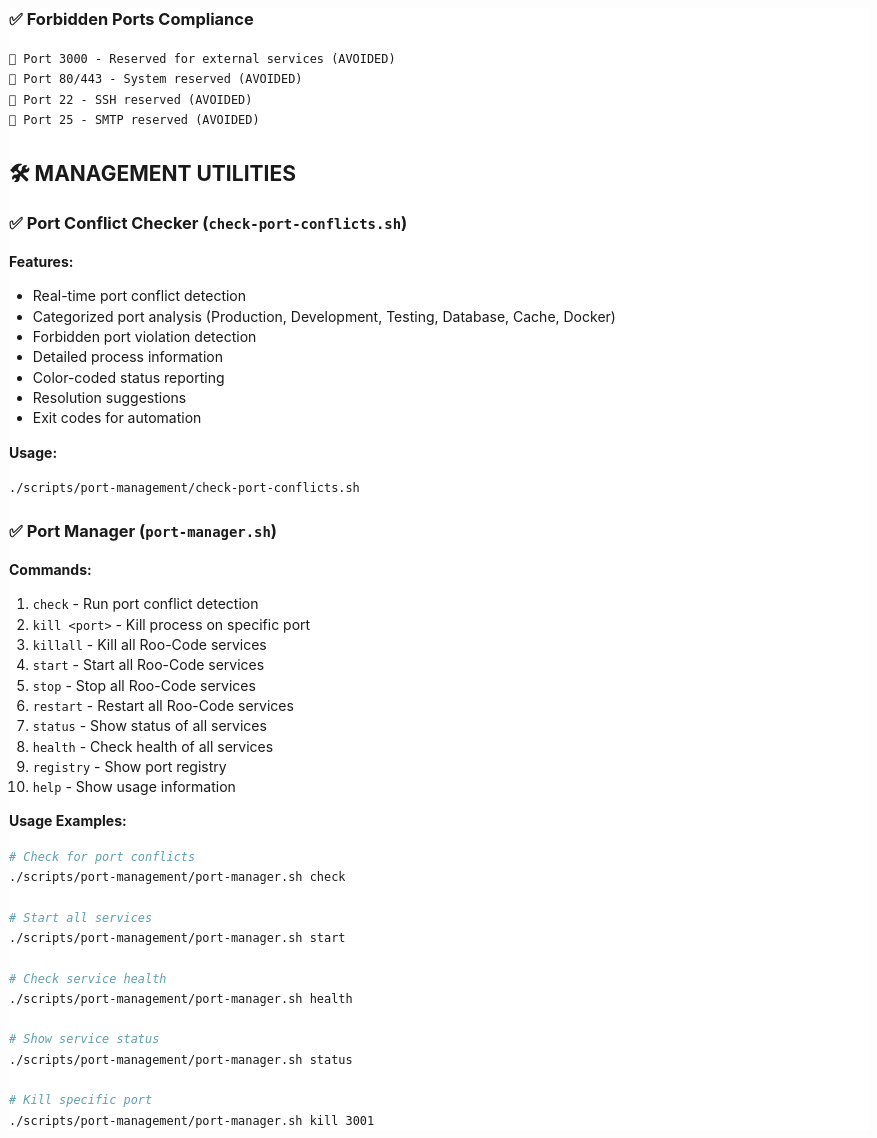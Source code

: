 ### ✅ Forbidden Ports Compliance

```
🚫 Port 3000 - Reserved for external services (AVOIDED)
🚫 Port 80/443 - System reserved (AVOIDED)
🚫 Port 22 - SSH reserved (AVOIDED)
🚫 Port 25 - SMTP reserved (AVOIDED)
```

## 🛠️ MANAGEMENT UTILITIES

### ✅ Port Conflict Checker (`check-port-conflicts.sh`)

**Features:**

- Real-time port conflict detection
- Categorized port analysis (Production, Development, Testing, Database, Cache, Docker)
- Forbidden port violation detection
- Detailed process information
- Color-coded status reporting
- Resolution suggestions
- Exit codes for automation

**Usage:**

```bash
./scripts/port-management/check-port-conflicts.sh
```

### ✅ Port Manager (`port-manager.sh`)

**Commands:**

1. `check` - Run port conflict detection
2. `kill <port>` - Kill process on specific port
3. `killall` - Kill all Roo-Code services
4. `start` - Start all Roo-Code services
5. `stop` - Stop all Roo-Code services
6. `restart` - Restart all Roo-Code services
7. `status` - Show status of all services
8. `health` - Check health of all services
9. `registry` - Show port registry
10. `help` - Show usage information

**Usage Examples:**

```bash
# Check for port conflicts
./scripts/port-management/port-manager.sh check

# Start all services
./scripts/port-management/port-manager.sh start

# Check service health
./scripts/port-management/port-manager.sh health

# Show service status
./scripts/port-management/port-manager.sh status

# Kill specific port
./scripts/port-management/port-manager.sh kill 3001
```
